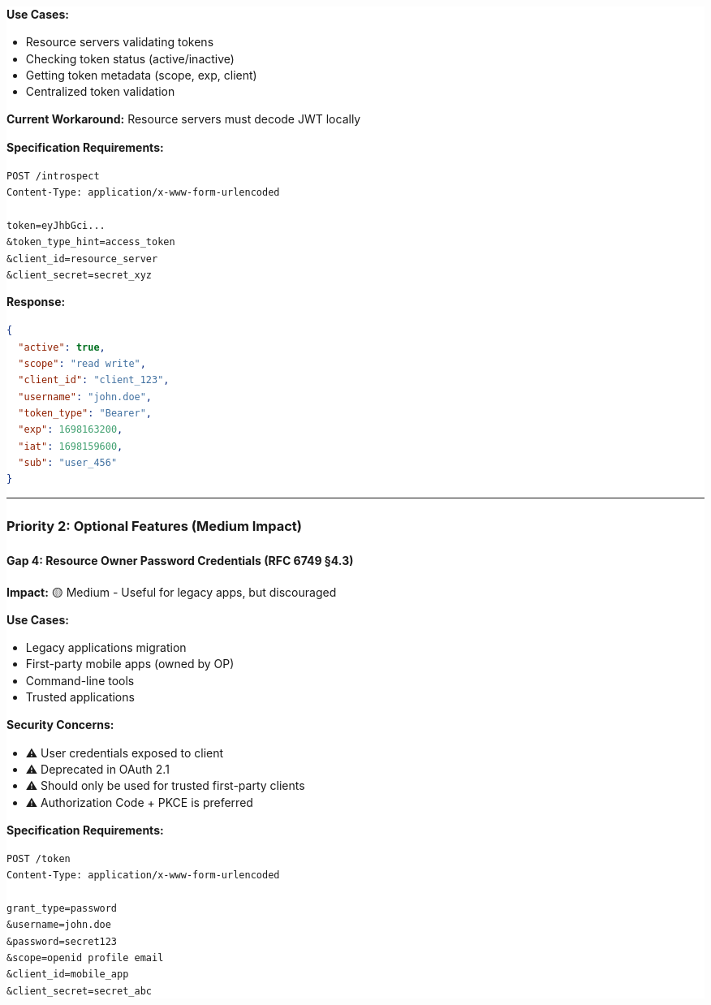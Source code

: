 **Use Cases:**
- Resource servers validating tokens
- Checking token status (active/inactive)
- Getting token metadata (scope, exp, client)
- Centralized token validation

**Current Workaround:** Resource servers must decode JWT locally

**Specification Requirements:**
```http
POST /introspect
Content-Type: application/x-www-form-urlencoded

token=eyJhbGci...
&token_type_hint=access_token
&client_id=resource_server
&client_secret=secret_xyz
```

**Response:**
```json
{
  "active": true,
  "scope": "read write",
  "client_id": "client_123",
  "username": "john.doe",
  "token_type": "Bearer",
  "exp": 1698163200,
  "iat": 1698159600,
  "sub": "user_456"
}
```

---

### Priority 2: Optional Features (Medium Impact)

#### Gap 4: Resource Owner Password Credentials (RFC 6749 §4.3)
**Impact:** 🟡 Medium - Useful for legacy apps, but discouraged

**Use Cases:**
- Legacy applications migration
- First-party mobile apps (owned by OP)
- Command-line tools
- Trusted applications

**Security Concerns:**
- ⚠️ User credentials exposed to client
- ⚠️ Deprecated in OAuth 2.1
- ⚠️ Should only be used for trusted first-party clients
- ⚠️ Authorization Code + PKCE is preferred

**Specification Requirements:**
```http
POST /token
Content-Type: application/x-www-form-urlencoded

grant_type=password
&username=john.doe
&password=secret123
&scope=openid profile email
&client_id=mobile_app
&client_secret=secret_abc
```

